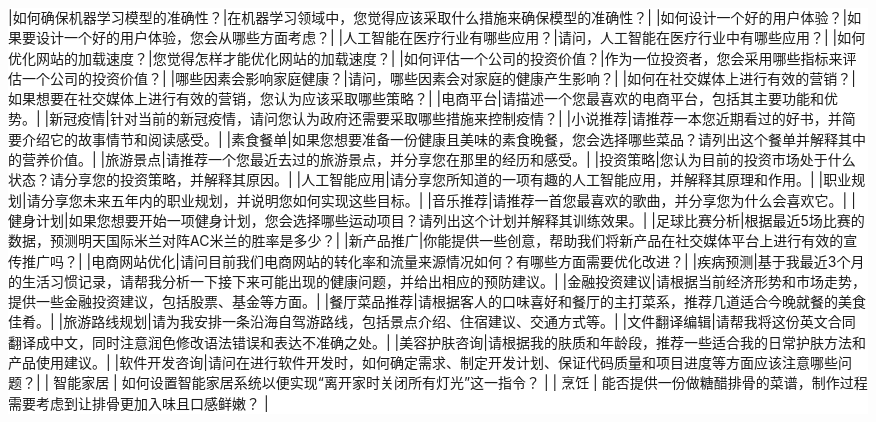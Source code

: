 |如何确保机器学习模型的准确性？|在机器学习领域中，您觉得应该采取什么措施来确保模型的准确性？|
|如何设计一个好的用户体验？|如果要设计一个好的用户体验，您会从哪些方面考虑？|
|人工智能在医疗行业有哪些应用？|请问，人工智能在医疗行业中有哪些应用？|
|如何优化网站的加载速度？|您觉得怎样才能优化网站的加载速度？|
|如何评估一个公司的投资价值？|作为一位投资者，您会采用哪些指标来评估一个公司的投资价值？|
|哪些因素会影响家庭健康？|请问，哪些因素会对家庭的健康产生影响？|
|如何在社交媒体上进行有效的营销？|如果想要在社交媒体上进行有效的营销，您认为应该采取哪些策略？|
|电商平台|请描述一个您最喜欢的电商平台，包括其主要功能和优势。|
|新冠疫情|针对当前的新冠疫情，请问您认为政府还需要采取哪些措施来控制疫情？|
|小说推荐|请推荐一本您近期看过的好书，并简要介绍它的故事情节和阅读感受。|
|素食餐单|如果您想要准备一份健康且美味的素食晚餐，您会选择哪些菜品？请列出这个餐单并解释其中的营养价值。|
|旅游景点|请推荐一个您最近去过的旅游景点，并分享您在那里的经历和感受。|
|投资策略|您认为目前的投资市场处于什么状态？请分享您的投资策略，并解释其原因。|
|人工智能应用|请分享您所知道的一项有趣的人工智能应用，并解释其原理和作用。|
|职业规划|请分享您未来五年内的职业规划，并说明您如何实现这些目标。|
|音乐推荐|请推荐一首您最喜欢的歌曲，并分享您为什么会喜欢它。|
|健身计划|如果您想要开始一项健身计划，您会选择哪些运动项目？请列出这个计划并解释其训练效果。|
|足球比赛分析|根据最近5场比赛的数据，预测明天国际米兰对阵AC米兰的胜率是多少？|
|新产品推广|你能提供一些创意，帮助我们将新产品在社交媒体平台上进行有效的宣传推广吗？|
|电商网站优化|请问目前我们电商网站的转化率和流量来源情况如何？有哪些方面需要优化改进？|
|疾病预测|基于我最近3个月的生活习惯记录，请帮我分析一下接下来可能出现的健康问题，并给出相应的预防建议。|
|金融投资建议|请根据当前经济形势和市场走势，提供一些金融投资建议，包括股票、基金等方面。|
|餐厅菜品推荐|请根据客人的口味喜好和餐厅的主打菜系，推荐几道适合今晚就餐的美食佳肴。|
|旅游路线规划|请为我安排一条沿海自驾游路线，包括景点介绍、住宿建议、交通方式等。|
|文件翻译编辑|请帮我将这份英文合同翻译成中文，同时注意润色修改语法错误和表达不准确之处。|
|美容护肤咨询|请根据我的肤质和年龄段，推荐一些适合我的日常护肤方法和产品使用建议。|
|软件开发咨询|请问在进行软件开发时，如何确定需求、制定开发计划、保证代码质量和项目进度等方面应该注意哪些问题？|
| 智能家居           | 如何设置智能家居系统以便实现“离开家时关闭所有灯光”这一指令？                                                                                                                                                                                                                                                                                                                                                                                                                                                                                                                                                                                                                                                                                                                                                                                                                                                                                                                                                                                                                                                                                                                                                                                                                                                                                                                                                                                                                                                                                                                                                                                                                                                                                                                                                                                                                                                      |
| 烹饪               | 能否提供一份做糖醋排骨的菜谱，制作过程需要考虑到让排骨更加入味且口感鲜嫩？                                                                                                                                                                                                                                                                                                                                                                                                                                                                                                                                                                                                                                                                                                                                                                                                                                                                                                                                                                                                                                                                                                                                                                                                                                                                                                                                                                                                                                                                                                                                                                                                                                                                                                                                                                                                                    |